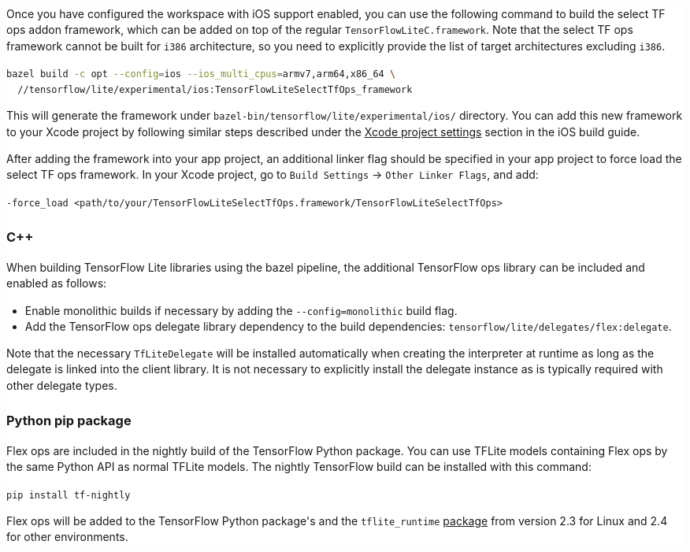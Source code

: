 Once you have configured the workspace with iOS support enabled, you can use the
following command to build the select TF ops addon framework, which can be added
on top of the regular `TensorFlowLiteC.framework`. Note that the select TF ops
framework cannot be built for `i386` architecture, so you need to explicitly
provide the list of target architectures excluding `i386`.

```sh
bazel build -c opt --config=ios --ios_multi_cpus=armv7,arm64,x86_64 \
  //tensorflow/lite/experimental/ios:TensorFlowLiteSelectTfOps_framework
```

This will generate the framework under
`bazel-bin/tensorflow/lite/experimental/ios/` directory. You can add this new
framework to your Xcode project by following similar steps described under the
[Xcode project settings](./build_ios.md#modify_xcode_project_settings_directly)
section in the iOS build guide.

After adding the framework into your app project, an additional linker flag
should be specified in your app project to force load the select TF ops
framework. In your Xcode project, go to `Build Settings` -> `Other Linker
Flags`, and add:

```text
-force_load <path/to/your/TensorFlowLiteSelectTfOps.framework/TensorFlowLiteSelectTfOps>
```

### C++

When building TensorFlow Lite libraries using the bazel pipeline, the additional
TensorFlow ops library can be included and enabled as follows:

*   Enable monolithic builds if necessary by adding the `--config=monolithic`
    build flag.
*   Add the TensorFlow ops delegate library dependency to the build
    dependencies: `tensorflow/lite/delegates/flex:delegate`.

Note that the necessary `TfLiteDelegate` will be installed automatically when
creating the interpreter at runtime as long as the delegate is linked into the
client library. It is not necessary to explicitly install the delegate instance
as is typically required with other delegate types.

### Python pip package

Flex ops are included in the nightly build of the TensorFlow Python package. You
can use TFLite models containing Flex ops by the same Python API as normal
TFLite models. The nightly TensorFlow build can be installed with this command:

```sh
pip install tf-nightly
```

Flex ops will be added to the TensorFlow Python package's and the
`tflite_runtime`
[package](https://www.tensorflow.org/lite/guide/python#install_just_the_tensorflow_lite_interpreter)
from version 2.3 for Linux and 2.4 for other environments.
